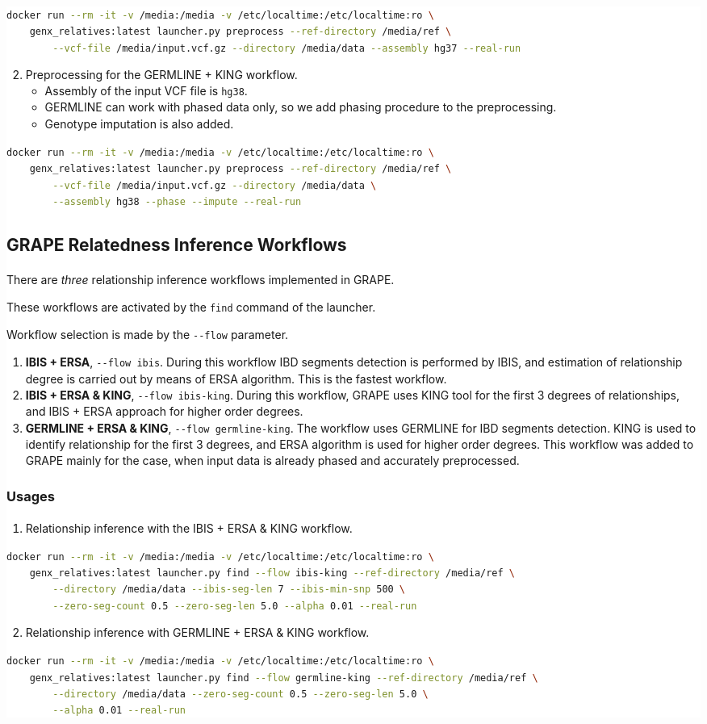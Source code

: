```bash
docker run --rm -it -v /media:/media -v /etc/localtime:/etc/localtime:ro \
    genx_relatives:latest launcher.py preprocess --ref-directory /media/ref \
        --vcf-file /media/input.vcf.gz --directory /media/data --assembly hg37 --real-run
```

2. Preprocessing for the GERMLINE + KING workflow.
    - Assembly of the input VCF file is `hg38`.
    - GERMLINE can work with phased data only, so we add phasing procedure to the preprocessing.
    - Genotype imputation is also added.

```bash
docker run --rm -it -v /media:/media -v /etc/localtime:/etc/localtime:ro \
    genx_relatives:latest launcher.py preprocess --ref-directory /media/ref \
        --vcf-file /media/input.vcf.gz --directory /media/data \
        --assembly hg38 --phase --impute --real-run
```

## GRAPE Relatedness Inference Workflows

There are _three_ relationship inference workflows implemented in GRAPE.

These workflows are activated by the `find` command of the launcher.

Workflow selection is made by the `--flow` parameter.

1. **IBIS + ERSA**, `--flow ibis`.
    During this workflow IBD segments detection is performed by IBIS, and estimation of relationship degree is carried out by means of ERSA algorithm.
    This is the fastest workflow.
2. **IBIS + ERSA & KING**, `--flow ibis-king`.
    During this workflow, GRAPE uses KING tool for the first 3 degrees of relationships, and IBIS + ERSA approach for higher order degrees.
3. **GERMLINE + ERSA & KING**, `--flow germline-king`.
    The workflow uses GERMLINE for IBD segments detection.
    KING is used to identify relationship for the first 3 degrees, and ERSA algorithm is used for higher order degrees.
    This workflow was added to GRAPE mainly for the case, when input data is already phased and accurately preprocessed.

### Usages

1. Relationship inference with the IBIS + ERSA & KING workflow.

```bash
docker run --rm -it -v /media:/media -v /etc/localtime:/etc/localtime:ro \
    genx_relatives:latest launcher.py find --flow ibis-king --ref-directory /media/ref \
        --directory /media/data --ibis-seg-len 7 --ibis-min-snp 500 \
        --zero-seg-count 0.5 --zero-seg-len 5.0 --alpha 0.01 --real-run
```

2. Relationship inference with GERMLINE + ERSA \& KING workflow.

```bash
docker run --rm -it -v /media:/media -v /etc/localtime:/etc/localtime:ro \
    genx_relatives:latest launcher.py find --flow germline-king --ref-directory /media/ref \
        --directory /media/data --zero-seg-count 0.5 --zero-seg-len 5.0 \
        --alpha 0.01 --real-run
```
